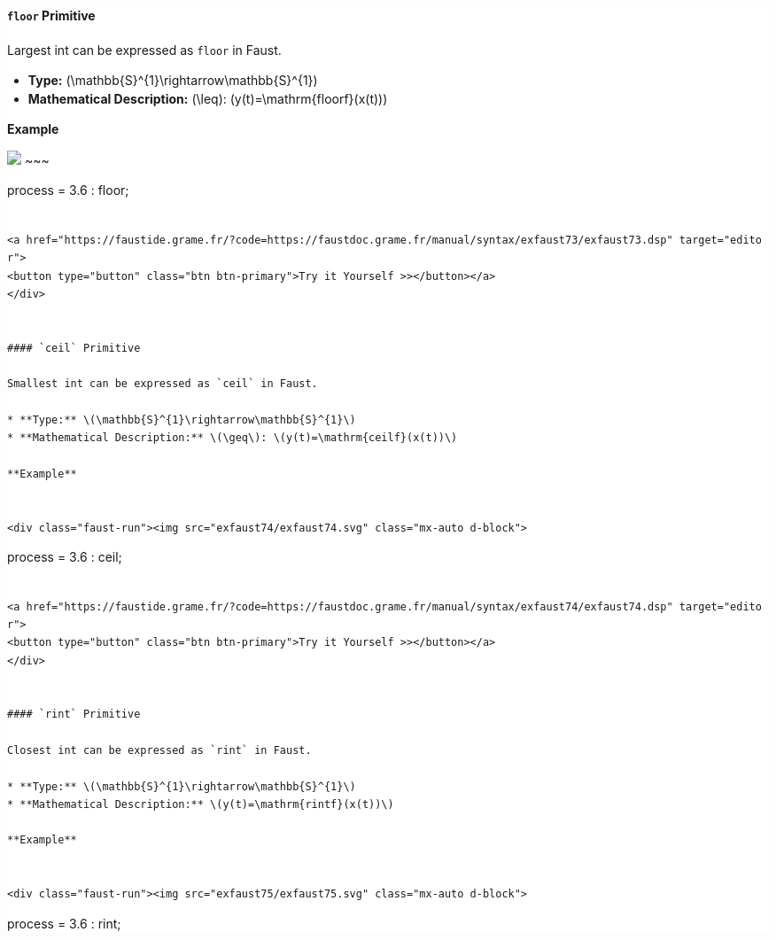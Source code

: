 
#### `floor` Primitive

Largest int can be expressed as `floor` in Faust.

* **Type:** \(\mathbb{S}^{1}\rightarrow\mathbb{S}^{1}\) 
* **Mathematical Description:** \(\leq\): \(y(t)=\mathrm{floorf}(x(t))\) 

**Example**


<div class="faust-run"><img src="exfaust73/exfaust73.svg" class="mx-auto d-block">
~~~

process = 3.6 : floor;

~~~

<a href="https://faustide.grame.fr/?code=https://faustdoc.grame.fr/manual/syntax/exfaust73/exfaust73.dsp" target="editor">
<button type="button" class="btn btn-primary">Try it Yourself >></button></a>
</div>


#### `ceil` Primitive

Smallest int can be expressed as `ceil` in Faust.

* **Type:** \(\mathbb{S}^{1}\rightarrow\mathbb{S}^{1}\) 
* **Mathematical Description:** \(\geq\): \(y(t)=\mathrm{ceilf}(x(t))\) 

**Example**


<div class="faust-run"><img src="exfaust74/exfaust74.svg" class="mx-auto d-block">
~~~

process = 3.6 : ceil;

~~~

<a href="https://faustide.grame.fr/?code=https://faustdoc.grame.fr/manual/syntax/exfaust74/exfaust74.dsp" target="editor">
<button type="button" class="btn btn-primary">Try it Yourself >></button></a>
</div>


#### `rint` Primitive

Closest int can be expressed as `rint` in Faust.

* **Type:** \(\mathbb{S}^{1}\rightarrow\mathbb{S}^{1}\) 
* **Mathematical Description:** \(y(t)=\mathrm{rintf}(x(t))\)

**Example**


<div class="faust-run"><img src="exfaust75/exfaust75.svg" class="mx-auto d-block">
~~~

process = 3.6 : rint;

~~~
